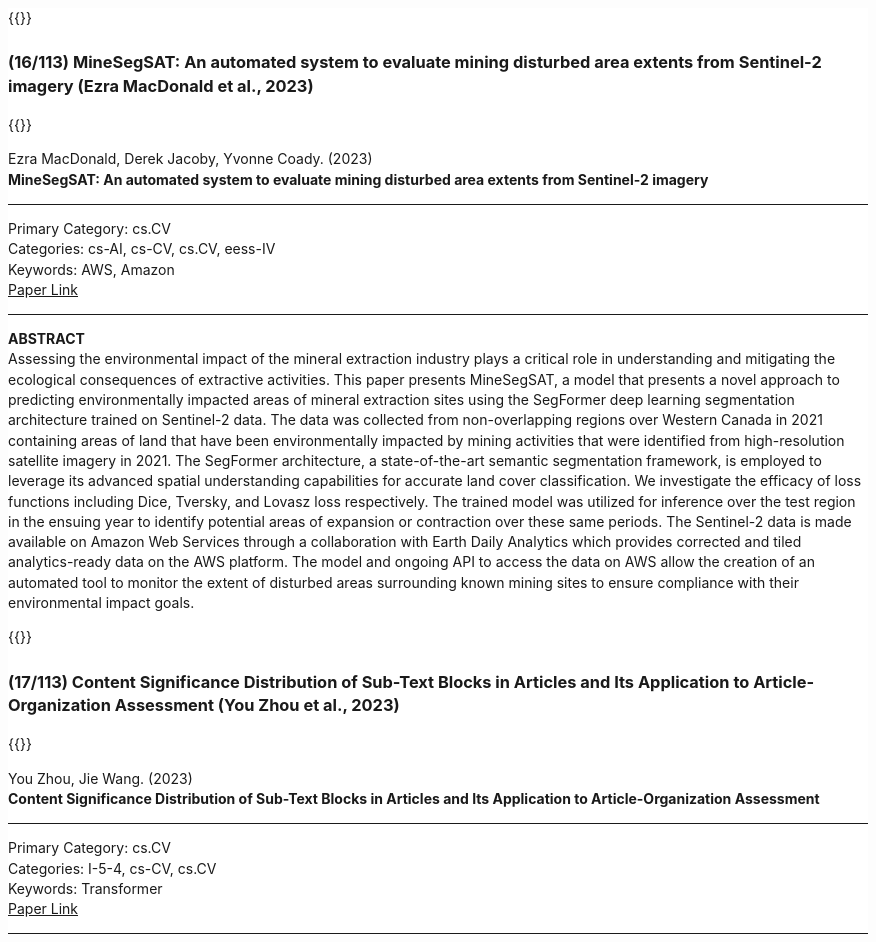 {{</citation>}}


### (16/113) MineSegSAT: An automated system to evaluate mining disturbed area extents from Sentinel-2 imagery (Ezra MacDonald et al., 2023)

{{<citation>}}

Ezra MacDonald, Derek Jacoby, Yvonne Coady. (2023)  
**MineSegSAT: An automated system to evaluate mining disturbed area extents from Sentinel-2 imagery**  

---
Primary Category: cs.CV  
Categories: cs-AI, cs-CV, cs.CV, eess-IV  
Keywords: AWS, Amazon  
[Paper Link](http://arxiv.org/abs/2311.01676v1)  

---


**ABSTRACT**  
Assessing the environmental impact of the mineral extraction industry plays a critical role in understanding and mitigating the ecological consequences of extractive activities. This paper presents MineSegSAT, a model that presents a novel approach to predicting environmentally impacted areas of mineral extraction sites using the SegFormer deep learning segmentation architecture trained on Sentinel-2 data. The data was collected from non-overlapping regions over Western Canada in 2021 containing areas of land that have been environmentally impacted by mining activities that were identified from high-resolution satellite imagery in 2021. The SegFormer architecture, a state-of-the-art semantic segmentation framework, is employed to leverage its advanced spatial understanding capabilities for accurate land cover classification. We investigate the efficacy of loss functions including Dice, Tversky, and Lovasz loss respectively. The trained model was utilized for inference over the test region in the ensuing year to identify potential areas of expansion or contraction over these same periods. The Sentinel-2 data is made available on Amazon Web Services through a collaboration with Earth Daily Analytics which provides corrected and tiled analytics-ready data on the AWS platform. The model and ongoing API to access the data on AWS allow the creation of an automated tool to monitor the extent of disturbed areas surrounding known mining sites to ensure compliance with their environmental impact goals.

{{</citation>}}


### (17/113) Content Significance Distribution of Sub-Text Blocks in Articles and Its Application to Article-Organization Assessment (You Zhou et al., 2023)

{{<citation>}}

You Zhou, Jie Wang. (2023)  
**Content Significance Distribution of Sub-Text Blocks in Articles and Its Application to Article-Organization Assessment**  

---
Primary Category: cs.CV  
Categories: I-5-4, cs-CV, cs.CV  
Keywords: Transformer  
[Paper Link](http://arxiv.org/abs/2311.01673v1)  

---